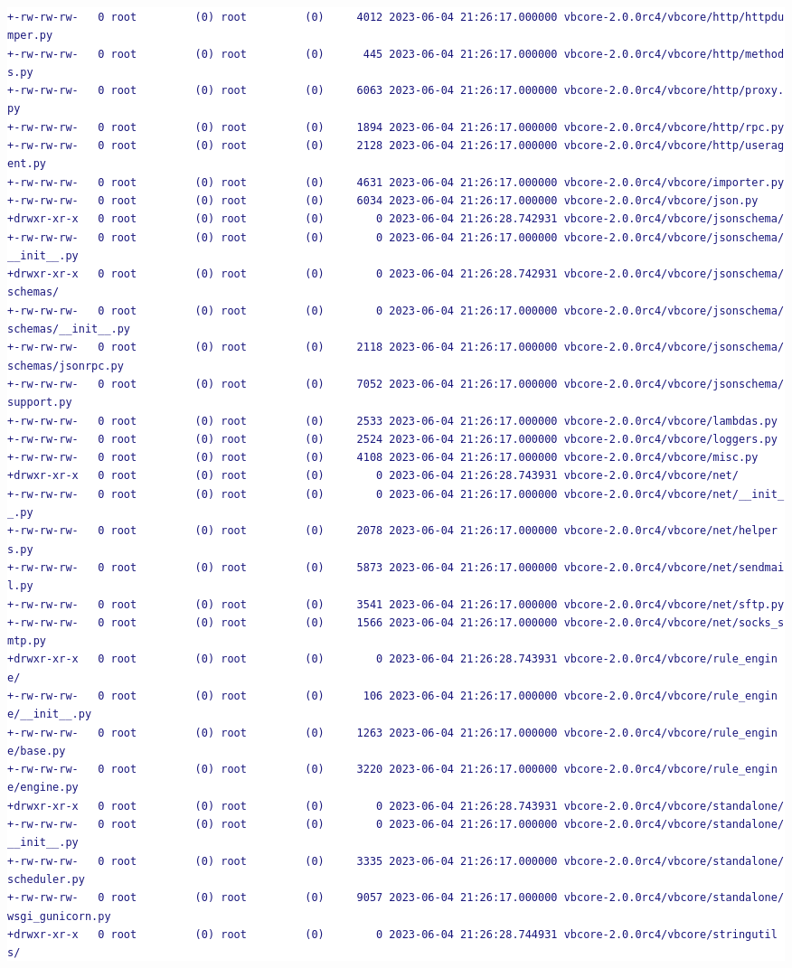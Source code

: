 ```diff
+-rw-rw-rw-   0 root         (0) root         (0)     4012 2023-06-04 21:26:17.000000 vbcore-2.0.0rc4/vbcore/http/httpdumper.py
+-rw-rw-rw-   0 root         (0) root         (0)      445 2023-06-04 21:26:17.000000 vbcore-2.0.0rc4/vbcore/http/methods.py
+-rw-rw-rw-   0 root         (0) root         (0)     6063 2023-06-04 21:26:17.000000 vbcore-2.0.0rc4/vbcore/http/proxy.py
+-rw-rw-rw-   0 root         (0) root         (0)     1894 2023-06-04 21:26:17.000000 vbcore-2.0.0rc4/vbcore/http/rpc.py
+-rw-rw-rw-   0 root         (0) root         (0)     2128 2023-06-04 21:26:17.000000 vbcore-2.0.0rc4/vbcore/http/useragent.py
+-rw-rw-rw-   0 root         (0) root         (0)     4631 2023-06-04 21:26:17.000000 vbcore-2.0.0rc4/vbcore/importer.py
+-rw-rw-rw-   0 root         (0) root         (0)     6034 2023-06-04 21:26:17.000000 vbcore-2.0.0rc4/vbcore/json.py
+drwxr-xr-x   0 root         (0) root         (0)        0 2023-06-04 21:26:28.742931 vbcore-2.0.0rc4/vbcore/jsonschema/
+-rw-rw-rw-   0 root         (0) root         (0)        0 2023-06-04 21:26:17.000000 vbcore-2.0.0rc4/vbcore/jsonschema/__init__.py
+drwxr-xr-x   0 root         (0) root         (0)        0 2023-06-04 21:26:28.742931 vbcore-2.0.0rc4/vbcore/jsonschema/schemas/
+-rw-rw-rw-   0 root         (0) root         (0)        0 2023-06-04 21:26:17.000000 vbcore-2.0.0rc4/vbcore/jsonschema/schemas/__init__.py
+-rw-rw-rw-   0 root         (0) root         (0)     2118 2023-06-04 21:26:17.000000 vbcore-2.0.0rc4/vbcore/jsonschema/schemas/jsonrpc.py
+-rw-rw-rw-   0 root         (0) root         (0)     7052 2023-06-04 21:26:17.000000 vbcore-2.0.0rc4/vbcore/jsonschema/support.py
+-rw-rw-rw-   0 root         (0) root         (0)     2533 2023-06-04 21:26:17.000000 vbcore-2.0.0rc4/vbcore/lambdas.py
+-rw-rw-rw-   0 root         (0) root         (0)     2524 2023-06-04 21:26:17.000000 vbcore-2.0.0rc4/vbcore/loggers.py
+-rw-rw-rw-   0 root         (0) root         (0)     4108 2023-06-04 21:26:17.000000 vbcore-2.0.0rc4/vbcore/misc.py
+drwxr-xr-x   0 root         (0) root         (0)        0 2023-06-04 21:26:28.743931 vbcore-2.0.0rc4/vbcore/net/
+-rw-rw-rw-   0 root         (0) root         (0)        0 2023-06-04 21:26:17.000000 vbcore-2.0.0rc4/vbcore/net/__init__.py
+-rw-rw-rw-   0 root         (0) root         (0)     2078 2023-06-04 21:26:17.000000 vbcore-2.0.0rc4/vbcore/net/helpers.py
+-rw-rw-rw-   0 root         (0) root         (0)     5873 2023-06-04 21:26:17.000000 vbcore-2.0.0rc4/vbcore/net/sendmail.py
+-rw-rw-rw-   0 root         (0) root         (0)     3541 2023-06-04 21:26:17.000000 vbcore-2.0.0rc4/vbcore/net/sftp.py
+-rw-rw-rw-   0 root         (0) root         (0)     1566 2023-06-04 21:26:17.000000 vbcore-2.0.0rc4/vbcore/net/socks_smtp.py
+drwxr-xr-x   0 root         (0) root         (0)        0 2023-06-04 21:26:28.743931 vbcore-2.0.0rc4/vbcore/rule_engine/
+-rw-rw-rw-   0 root         (0) root         (0)      106 2023-06-04 21:26:17.000000 vbcore-2.0.0rc4/vbcore/rule_engine/__init__.py
+-rw-rw-rw-   0 root         (0) root         (0)     1263 2023-06-04 21:26:17.000000 vbcore-2.0.0rc4/vbcore/rule_engine/base.py
+-rw-rw-rw-   0 root         (0) root         (0)     3220 2023-06-04 21:26:17.000000 vbcore-2.0.0rc4/vbcore/rule_engine/engine.py
+drwxr-xr-x   0 root         (0) root         (0)        0 2023-06-04 21:26:28.743931 vbcore-2.0.0rc4/vbcore/standalone/
+-rw-rw-rw-   0 root         (0) root         (0)        0 2023-06-04 21:26:17.000000 vbcore-2.0.0rc4/vbcore/standalone/__init__.py
+-rw-rw-rw-   0 root         (0) root         (0)     3335 2023-06-04 21:26:17.000000 vbcore-2.0.0rc4/vbcore/standalone/scheduler.py
+-rw-rw-rw-   0 root         (0) root         (0)     9057 2023-06-04 21:26:17.000000 vbcore-2.0.0rc4/vbcore/standalone/wsgi_gunicorn.py
+drwxr-xr-x   0 root         (0) root         (0)        0 2023-06-04 21:26:28.744931 vbcore-2.0.0rc4/vbcore/stringutils/
```